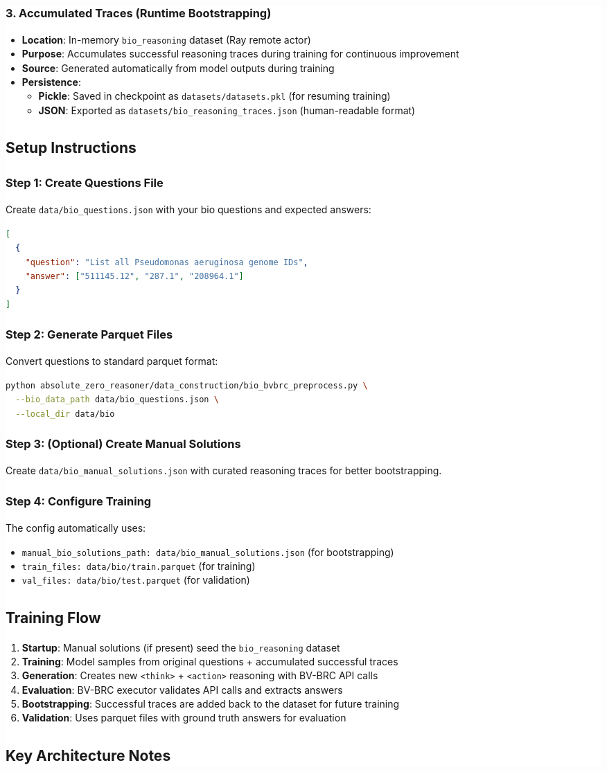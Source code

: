 ### 3. **Accumulated Traces** (Runtime Bootstrapping)
- **Location**: In-memory `bio_reasoning` dataset (Ray remote actor)
- **Purpose**: Accumulates successful reasoning traces during training for continuous improvement
- **Source**: Generated automatically from model outputs during training
- **Persistence**: 
  - **Pickle**: Saved in checkpoint as `datasets/datasets.pkl` (for resuming training)
  - **JSON**: Exported as `datasets/bio_reasoning_traces.json` (human-readable format)

## Setup Instructions

### Step 1: Create Questions File
Create `data/bio_questions.json` with your bio questions and expected answers:
```json
[
  {
    "question": "List all Pseudomonas aeruginosa genome IDs",
    "answer": ["511145.12", "287.1", "208964.1"]
  }
]
```

### Step 2: Generate Parquet Files
Convert questions to standard parquet format:
```bash
python absolute_zero_reasoner/data_construction/bio_bvbrc_preprocess.py \
  --bio_data_path data/bio_questions.json \
  --local_dir data/bio
```

### Step 3: (Optional) Create Manual Solutions
Create `data/bio_manual_solutions.json` with curated reasoning traces for better bootstrapping.

### Step 4: Configure Training
The config automatically uses:
- `manual_bio_solutions_path: data/bio_manual_solutions.json` (for bootstrapping)
- `train_files: data/bio/train.parquet` (for training)
- `val_files: data/bio/test.parquet` (for validation)

## Training Flow

1. **Startup**: Manual solutions (if present) seed the `bio_reasoning` dataset
2. **Training**: Model samples from original questions + accumulated successful traces  
3. **Generation**: Creates new `<think>` + `<action>` reasoning with BV-BRC API calls
4. **Evaluation**: BV-BRC executor validates API calls and extracts answers
5. **Bootstrapping**: Successful traces are added back to the dataset for future training
6. **Validation**: Uses parquet files with ground truth answers for evaluation

## Key Architecture Notes
